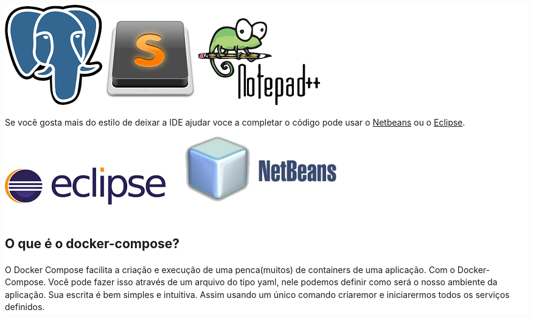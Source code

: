 ![alt text](img/Elephant.png "Posgtres") 
![alt text](img/sublime.png "Sublime") 
![alt text](img/notepad++.png "Notepad++") 




Se você gosta mais do estilo de deixar a IDE ajudar voce a completar o código pode
usar o [Netbeans](https://netbeans.org/downloads/) ou o [Eclipse](http://www.eclipse.org/downloads/).   
![alt text](img/eclipse.png "Ecplise") 
![alt text](img/netbeans.png "Netbeans") 

 ## O que é o docker-compose?
 O Docker Compose facilita a criação e execução de uma penca(muitos) de 
containers de uma aplicação. Com o Docker-Compose.
Você pode fazer isso através de um arquivo do tipo yaml, nele podemos
 definir como será o nosso ambiente da aplicação.
Sua escrita é bem simples e intuitiva.
Assim usando um único comando criaremor e iniciarermos todos os serviços definidos.
